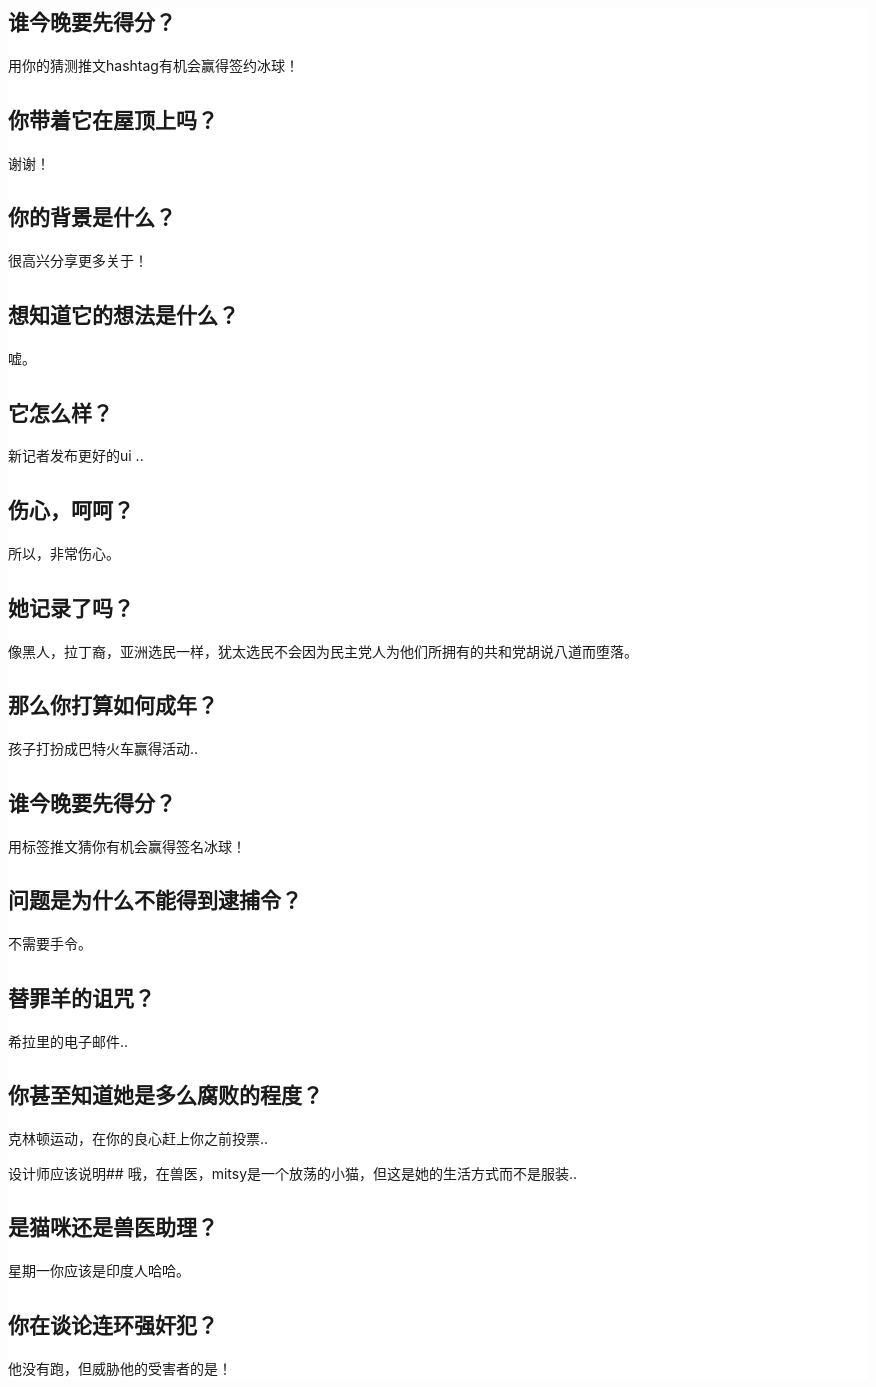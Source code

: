 ## 谁今晚要先得分？
用你的猜测推文hashtag有机会赢得签约冰球！

## 你带着它在屋顶上吗？
谢谢！

## 你的背景是什么？
很高兴分享更多关于！

## 想知道它的想法是什么？
嘘。

##  它怎么样？
新记者发布更好的ui ..

## 伤心，呵呵？
所以，非常伤心。

## 她记录了吗？
像黑人，拉丁裔，亚洲选民一样，犹太选民不会因为民主党人为他们所拥有的共和党胡说八道而堕落。

## 那么你打算如何成年？
孩子打扮成巴特火车赢得活动..

## 谁今晚要先得分？
用标签推文猜你有机会赢得签名冰球！

## 问题是为什么不能得到逮捕令？
不需要手令。

## 替罪羊的诅咒？
希拉里的电子邮件..

## 你甚至知道她是多么腐败的程度？
克林顿运动，在你的良心赶上你之前投票..

设计师应该说明##
哦，在兽医，mitsy是一个放荡的小猫，但这是她的生活方式而不是服装..

## 是猫咪还是兽医助理？
星期一你应该是印度人哈哈。

## 你在谈论连环强奸犯？
他没有跑，但威胁他的受害者的是！

